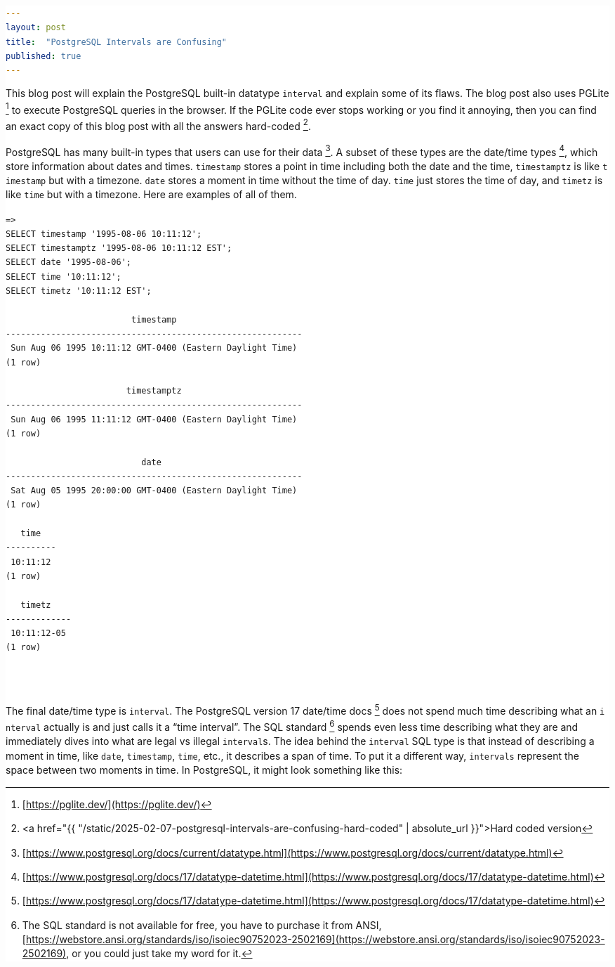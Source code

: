 ```yaml
---
layout: post
title:  "PostgreSQL Intervals are Confusing"
published: true
---
```

<script 
  src="{{ '/assets/js/fakepg.js' | relative_url }}"
  type="module"
>
</script>



This blog post will explain the PostgreSQL built-in datatype `interval` and explain some of its flaws. The blog post also uses PGLite [^1] to execute PostgreSQL queries in the browser. If the PGLite code ever stops working or you find it annoying, then you can find an exact copy of this blog post with all the answers hard-coded [^2].

PostgreSQL has many built-in types that users can use for their data [^3]. A subset of these types are the date/time types [^4], which store information about dates and times. `timestamp` stores a point in time including both the date and the time, `timestamptz` is like `timestamp` but with a timezone. `date` stores a moment in time without the time of day. `time` just stores the time of day, and `timetz` is like `time` but with a timezone. Here are examples of all of them.

<div class="fake-pg">
<pre><code>=> </code><code class='query'>
SELECT timestamp '1995-08-06 10:11:12';
SELECT timestamptz '1995-08-06 10:11:12 EST';
SELECT date '1995-08-06';
SELECT time '10:11:12';
SELECT timetz '10:11:12 EST';
</code>
<code class=result>                         timestamp                         <br>-----------------------------------------------------------<br> Sun Aug 06 1995 10:11:12 GMT-0400 (Eastern Daylight Time) <br>(1 row)<br><br>                        timestamptz                        <br>-----------------------------------------------------------<br> Sun Aug 06 1995 11:11:12 GMT-0400 (Eastern Daylight Time) <br>(1 row)<br><br>                           date                           <br>-----------------------------------------------------------<br> Sat Aug 05 1995 20:00:00 GMT-0400 (Eastern Daylight Time) <br>(1 row)<br><br>   time   <br>----------<br> 10:11:12 <br>(1 row)<br><br>   timetz   <br>-------------<br> 10:11:12-05 <br>(1 row)<br></code>
</pre>
</div>
<br>

The final date/time type is `interval`. The PostgreSQL version 17 date/time docs [^4]  does not spend much time describing what an `interval` actually is and just calls it a “time interval”. The SQL standard [^5] spends even less time describing what they are and immediately dives into what are legal vs illegal `interval`s. The idea behind the `interval` SQL type is that instead of describing a moment in time, like `date`, `timestamp`, `time`, etc., it describes a span of time. To put it a different way, `intervals` represent the space between two moments in time. In PostgreSQL, it might look something like this:


[^1]: [https://pglite.dev/](https://pglite.dev/)
[^2]: <a href="{{ "/static/2025-02-07-postgresql-intervals-are-confusing-hard-coded" | absolute_url }}">Hard coded version</a>
[^3]: [https://www.postgresql.org/docs/current/datatype.html](https://www.postgresql.org/docs/current/datatype.html)
[^4]: [https://www.postgresql.org/docs/17/datatype-datetime.html](https://www.postgresql.org/docs/17/datatype-datetime.html)
[^5]: The SQL standard is not available for free, you have to purchase it from ANSI, [https://webstore.ansi.org/standards/iso/isoiec90752023-2502169](https://webstore.ansi.org/standards/iso/isoiec90752023-2502169), or you could just take my word for it. 
[^6]: [https://github.com/postgres/postgres/blob/ecb8226af63dc8f1c0859977102764704368693b/src/include/datatype/timestamp.h#L18-L53](https://github.com/postgres/postgres/blob/ecb8226af63dc8f1c0859977102764704368693b/src/include/datatype/timestamp.h#L18-L53)
[^7]: [https://github.com/postgres/postgres/blob/15a79c73111f0c9738ee81b796f7de5bfeb3aedc/src/backend/utils/adt/timestamp.c#L2483-L2522](https://github.com/postgres/postgres/blob/15a79c73111f0c9738ee81b796f7de5bfeb3aedc/src/backend/utils/adt/timestamp.c#L2483-L2522)
[^8]: [https://github.com/jkosh44/pg_duration](https://github.com/jkosh44/pg_duration)